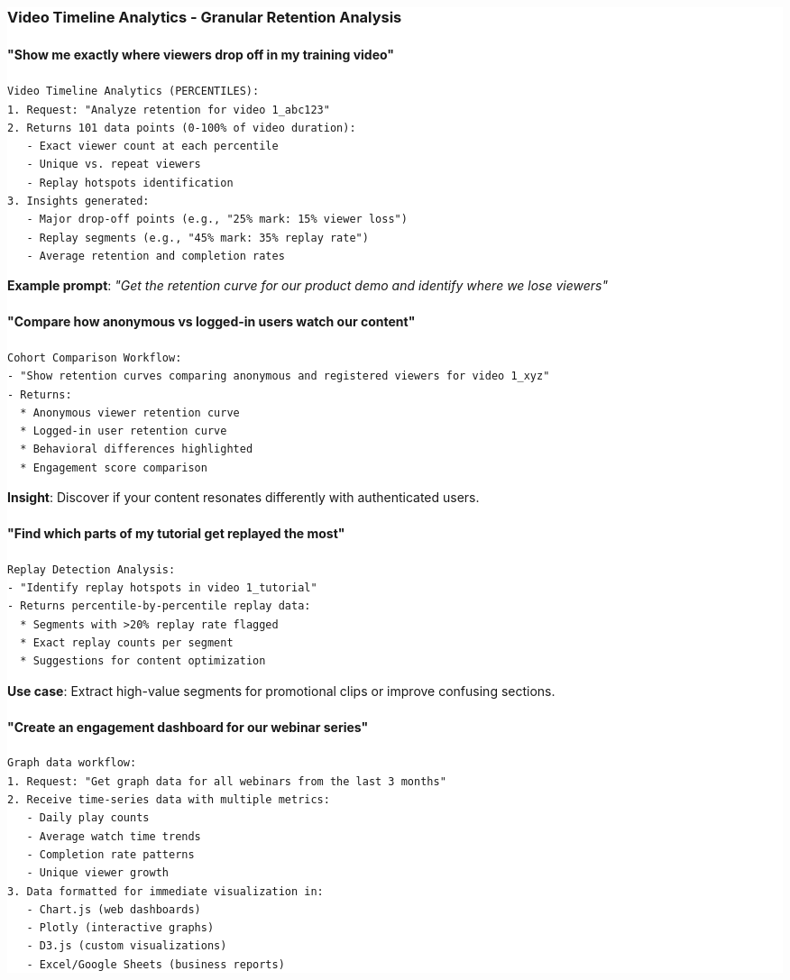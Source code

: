 ### **Video Timeline Analytics - Granular Retention Analysis**

#### **"Show me exactly where viewers drop off in my training video"**

```
Video Timeline Analytics (PERCENTILES):
1. Request: "Analyze retention for video 1_abc123"
2. Returns 101 data points (0-100% of video duration):
   - Exact viewer count at each percentile
   - Unique vs. repeat viewers
   - Replay hotspots identification
3. Insights generated:
   - Major drop-off points (e.g., "25% mark: 15% viewer loss")
   - Replay segments (e.g., "45% mark: 35% replay rate")
   - Average retention and completion rates
```

**Example prompt**: *"Get the retention curve for our product demo and identify where we lose viewers"*

#### **"Compare how anonymous vs logged-in users watch our content"**

```
Cohort Comparison Workflow:
- "Show retention curves comparing anonymous and registered viewers for video 1_xyz"
- Returns:
  * Anonymous viewer retention curve
  * Logged-in user retention curve
  * Behavioral differences highlighted
  * Engagement score comparison
```

**Insight**: Discover if your content resonates differently with authenticated users.

#### **"Find which parts of my tutorial get replayed the most"**

```
Replay Detection Analysis:
- "Identify replay hotspots in video 1_tutorial"
- Returns percentile-by-percentile replay data:
  * Segments with >20% replay rate flagged
  * Exact replay counts per segment
  * Suggestions for content optimization
```

**Use case**: Extract high-value segments for promotional clips or improve confusing sections.

#### **"Create an engagement dashboard for our webinar series"**

```
Graph data workflow:
1. Request: "Get graph data for all webinars from the last 3 months"
2. Receive time-series data with multiple metrics:
   - Daily play counts
   - Average watch time trends
   - Completion rate patterns
   - Unique viewer growth
3. Data formatted for immediate visualization in:
   - Chart.js (web dashboards)
   - Plotly (interactive graphs)
   - D3.js (custom visualizations)
   - Excel/Google Sheets (business reports)
```